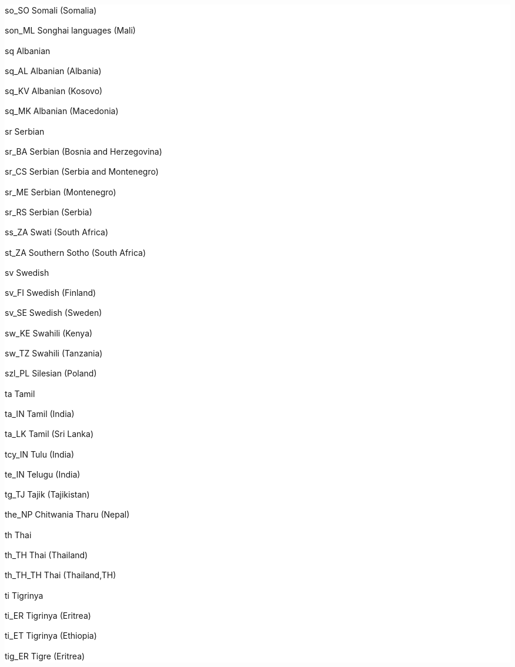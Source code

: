  so\_SO         Somali (Somalia)

  son\_ML        Songhai languages (Mali)

  sq             Albanian

  sq\_AL         Albanian (Albania)

  sq\_KV         Albanian (Kosovo)

  sq\_MK         Albanian (Macedonia)

  sr             Serbian

  sr\_BA         Serbian (Bosnia and Herzegovina)

  sr\_CS         Serbian (Serbia and Montenegro)

  sr\_ME         Serbian (Montenegro)

  sr\_RS         Serbian (Serbia)

  ss\_ZA         Swati (South Africa)

  st\_ZA         Southern Sotho (South Africa)

  sv             Swedish

  sv\_FI         Swedish (Finland)

  sv\_SE         Swedish (Sweden)

  sw\_KE         Swahili (Kenya)

  sw\_TZ         Swahili (Tanzania)

  szl\_PL        Silesian (Poland)

  ta             Tamil

  ta\_IN         Tamil (India)

  ta\_LK         Tamil (Sri Lanka)

  tcy\_IN        Tulu (India)

  te\_IN         Telugu (India)

  tg\_TJ         Tajik (Tajikistan)

  the\_NP        Chitwania Tharu (Nepal)

  th             Thai

  th\_TH         Thai (Thailand)

  th\_TH\_TH     Thai (Thailand,TH)

  ti             Tigrinya

  ti\_ER         Tigrinya (Eritrea)

  ti\_ET         Tigrinya (Ethiopia)

  tig\_ER        Tigre (Eritrea)
